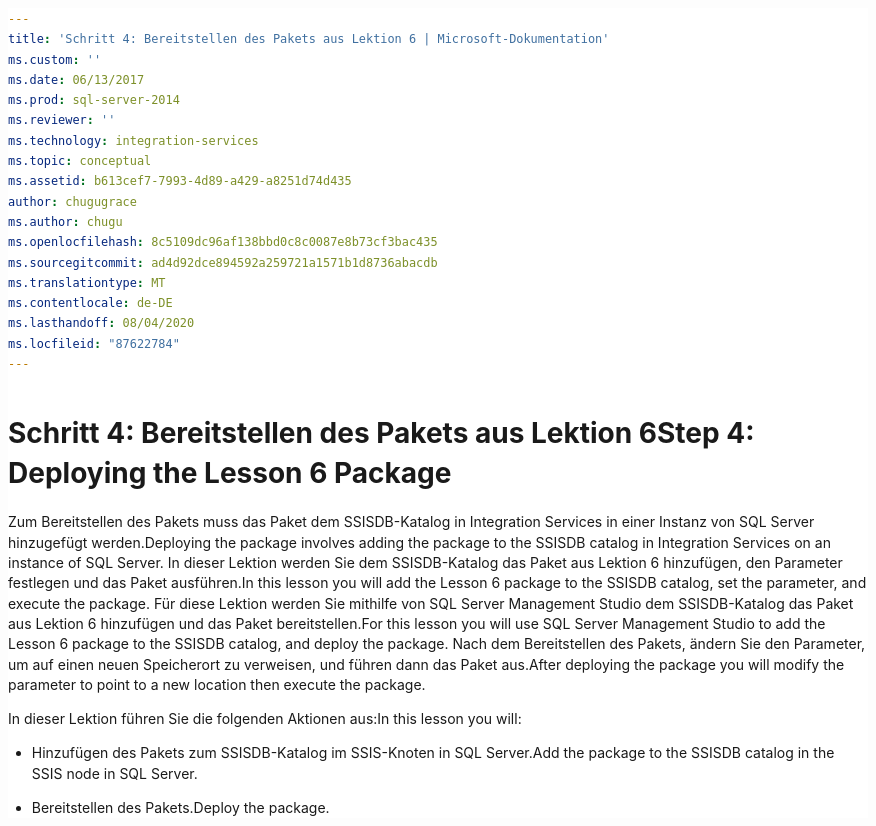 ```yaml
---
title: 'Schritt 4: Bereitstellen des Pakets aus Lektion 6 | Microsoft-Dokumentation'
ms.custom: ''
ms.date: 06/13/2017
ms.prod: sql-server-2014
ms.reviewer: ''
ms.technology: integration-services
ms.topic: conceptual
ms.assetid: b613cef7-7993-4d89-a429-a8251d74d435
author: chugugrace
ms.author: chugu
ms.openlocfilehash: 8c5109dc96af138bbd0c8c0087e8b73cf3bac435
ms.sourcegitcommit: ad4d92dce894592a259721a1571b1d8736abacdb
ms.translationtype: MT
ms.contentlocale: de-DE
ms.lasthandoff: 08/04/2020
ms.locfileid: "87622784"
---
```

# <a name="step-4-deploying-the-lesson-6-package"></a><span data-ttu-id="388ed-102">Schritt 4: Bereitstellen des Pakets aus Lektion 6</span><span class="sxs-lookup"><span data-stu-id="388ed-102">Step 4: Deploying the Lesson 6 Package</span></span>
  <span data-ttu-id="388ed-103">Zum Bereitstellen des Pakets muss das Paket dem SSISDB-Katalog in Integration Services in einer Instanz von SQL Server hinzugefügt werden.</span><span class="sxs-lookup"><span data-stu-id="388ed-103">Deploying the package involves adding the package to the SSISDB catalog in Integration Services on an instance of SQL Server.</span></span> <span data-ttu-id="388ed-104">In dieser Lektion werden Sie dem SSISDB-Katalog das Paket aus Lektion 6 hinzufügen, den Parameter festlegen und das Paket ausführen.</span><span class="sxs-lookup"><span data-stu-id="388ed-104">In this lesson you will add the Lesson 6 package to the SSISDB catalog, set the parameter, and execute the package.</span></span> <span data-ttu-id="388ed-105">Für diese Lektion werden Sie mithilfe von SQL Server Management Studio dem SSISDB-Katalog das Paket aus Lektion 6 hinzufügen und das Paket bereitstellen.</span><span class="sxs-lookup"><span data-stu-id="388ed-105">For this lesson you will use SQL Server Management Studio to add the Lesson 6 package to the SSISDB catalog, and deploy the package.</span></span> <span data-ttu-id="388ed-106">Nach dem Bereitstellen des Pakets, ändern Sie den Parameter, um auf einen neuen Speicherort zu verweisen, und führen dann das Paket aus.</span><span class="sxs-lookup"><span data-stu-id="388ed-106">After deploying the package you will modify the parameter to point to a new location then execute the package.</span></span>  
  
 <span data-ttu-id="388ed-107">In dieser Lektion führen Sie die folgenden Aktionen aus:</span><span class="sxs-lookup"><span data-stu-id="388ed-107">In this lesson you will:</span></span>  
  
-   <span data-ttu-id="388ed-108">Hinzufügen des Pakets zum SSISDB-Katalog im SSIS-Knoten in SQL Server.</span><span class="sxs-lookup"><span data-stu-id="388ed-108">Add the package to the SSISDB catalog in the SSIS node in SQL Server.</span></span>  
  
-   <span data-ttu-id="388ed-109">Bereitstellen des Pakets.</span><span class="sxs-lookup"><span data-stu-id="388ed-109">Deploy the package.</span></span>  
  